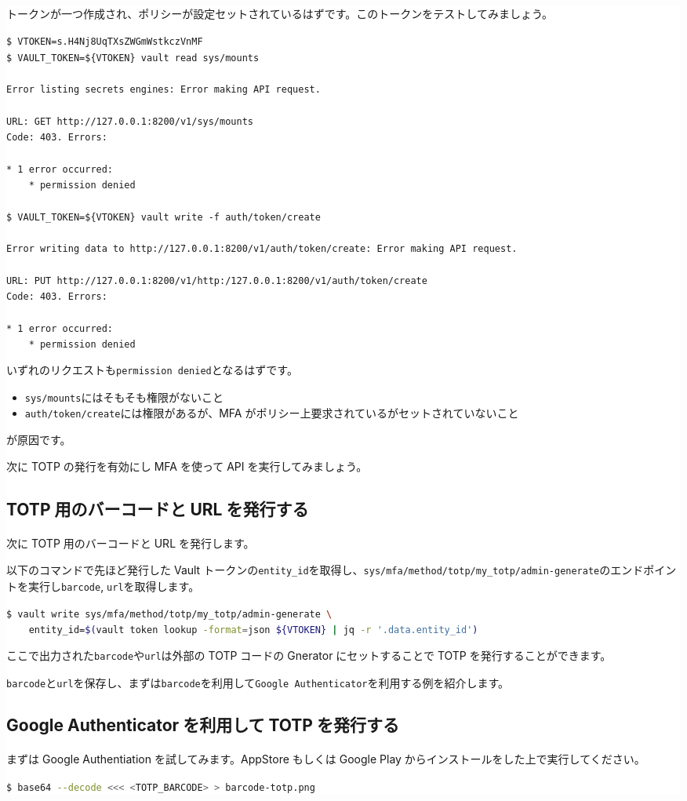 トークンが一つ作成され、ポリシーが設定セットされているはずです。このトークンをテストしてみましょう。

```console
$ VTOKEN=s.H4Nj8UqTXsZWGmWstkczVnMF
$ VAULT_TOKEN=${VTOKEN} vault read sys/mounts

Error listing secrets engines: Error making API request.

URL: GET http://127.0.0.1:8200/v1/sys/mounts
Code: 403. Errors:

* 1 error occurred:
	* permission denied

$ VAULT_TOKEN=${VTOKEN} vault write -f auth/token/create

Error writing data to http://127.0.0.1:8200/v1/auth/token/create: Error making API request.

URL: PUT http://127.0.0.1:8200/v1/http:/127.0.0.1:8200/v1/auth/token/create
Code: 403. Errors:

* 1 error occurred:
	* permission denied
```

いずれのリクエストも`permission denied`となるはずです。

* `sys/mounts`にはそもそも権限がないこと
* `auth/token/create`には権限があるが、MFA がポリシー上要求されているがセットされていないこと

が原因です。

次に TOTP の発行を有効にし MFA を使って API を実行してみましょう。

## TOTP 用のバーコードと URL を発行する

次に TOTP 用のバーコードと URL を発行します。

以下のコマンドで先ほど発行した Vault トークンの`entity_id`を取得し、`sys/mfa/method/totp/my_totp/admin-generate`のエンドポイントを実行し`barcode`, `url`を取得します。

```sh
$ vault write sys/mfa/method/totp/my_totp/admin-generate \
    entity_id=$(vault token lookup -format=json ${VTOKEN} | jq -r '.data.entity_id')
```

ここで出力された`barcode`や`url`は外部の TOTP コードの Gnerator にセットすることで TOTP を発行することができます。

`barcode`と`url`を保存し、まずは`barcode`を利用して`Google Authenticator`を利用する例を紹介します。


## Google Authenticator を利用して TOTP を発行する

まずは Google Authentiation を試してみます。AppStore もしくは Google Play からインストールをした上で実行してください。

```sh
$ base64 --decode <<< <TOTP_BARCODE> > barcode-totp.png
```
